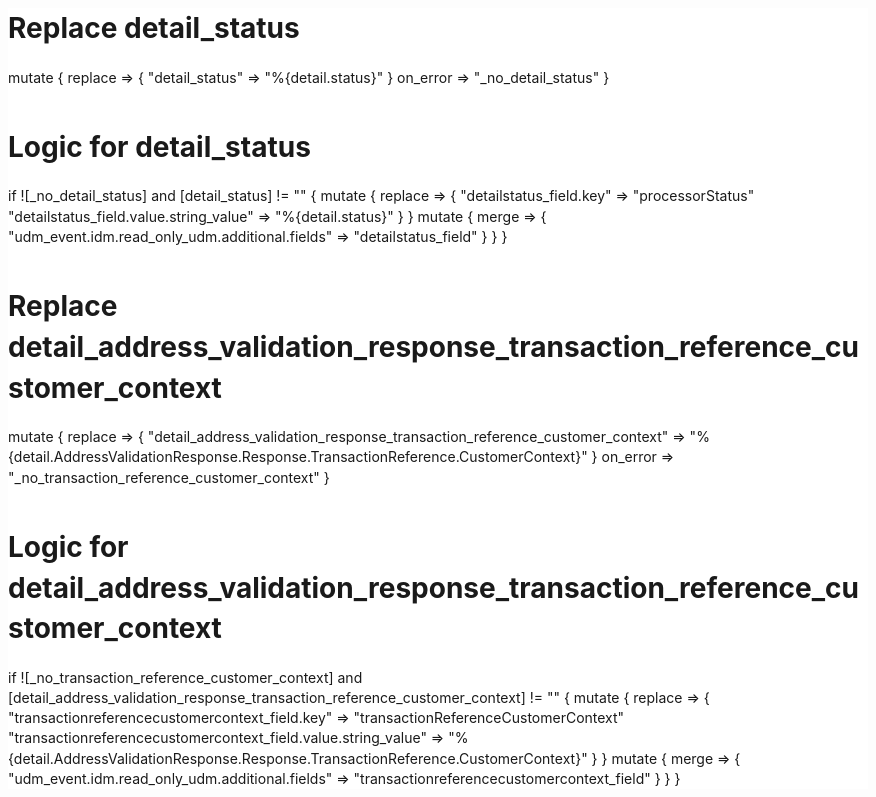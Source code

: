   # Replace detail_status
  mutate {
    replace => {
        "detail_status" => "%{detail.status}"
    }
    on_error => "_no_detail_status"
  }
  # Logic for detail_status
  if ![_no_detail_status] and [detail_status] != "" {
    mutate {
        replace => {
            "detailstatus_field.key" => "processorStatus"
            "detailstatus_field.value.string_value" => "%{detail.status}"
        }
    }
    mutate {
        merge => {
            "udm_event.idm.read_only_udm.additional.fields" => "detailstatus_field"
        }
    }
  }

  # Replace detail_address_validation_response_transaction_reference_customer_context
  mutate {
    replace => {
        "detail_address_validation_response_transaction_reference_customer_context" => "%{detail.AddressValidationResponse.Response.TransactionReference.CustomerContext}"
    }
    on_error => "_no_transaction_reference_customer_context"
  }
  # Logic for detail_address_validation_response_transaction_reference_customer_context
  if ![_no_transaction_reference_customer_context] and [detail_address_validation_response_transaction_reference_customer_context] != "" {
    mutate {
        replace => {
            "transactionreferencecustomercontext_field.key" => "transactionReferenceCustomerContext"
            "transactionreferencecustomercontext_field.value.string_value" => "%{detail.AddressValidationResponse.Response.TransactionReference.CustomerContext}"
        }
    }
    mutate {
        merge => {
            "udm_event.idm.read_only_udm.additional.fields" => "transactionreferencecustomercontext_field"
        }
    }
  }
